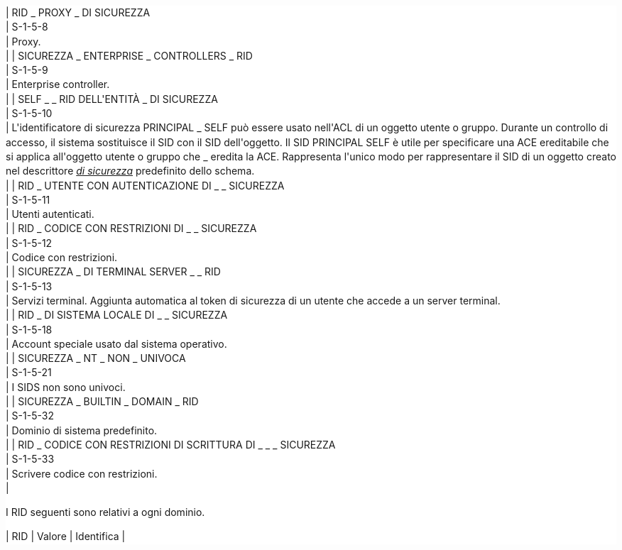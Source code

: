 | RID \_ PROXY \_ DI SICUREZZA<br/>                   | S-1-5-8<br/>         | Proxy.<br/>                                                                                                                                                                                                                                                                                                                                                                                                                                                                                                              |
| SICUREZZA \_ ENTERPRISE \_ CONTROLLERS \_ RID<br/> | S-1-5-9<br/>         | Enterprise controller.<br/>                                                                                                                                                                                                                                                                                                                                                                                                                                                                                             |
| SELF \_ \_ RID DELL'ENTITÀ \_ DI SICUREZZA<br/>         | S-1-5-10<br/>        | L'identificatore di sicurezza PRINCIPAL \_ SELF può essere usato nell'ACL di un oggetto utente o gruppo. Durante un controllo di accesso, il sistema sostituisce il SID con il SID dell'oggetto. Il SID PRINCIPAL SELF è utile per specificare una ACE ereditabile che si applica all'oggetto utente o gruppo che \_ eredita la ACE. Rappresenta l'unico modo per rappresentare il SID di un oggetto creato nel descrittore [*di sicurezza*](/windows/desktop/SecGloss/s-gly) predefinito dello schema.<br/> |
| RID \_ UTENTE CON AUTENTICAZIONE DI \_ \_ SICUREZZA<br/>     | S-1-5-11<br/>        | Utenti autenticati.<br/>                                                                                                                                                                                                                                                                                                                                                                                                                                                                                            |
| RID \_ CODICE CON RESTRIZIONI DI \_ \_ SICUREZZA<br/>        | S-1-5-12<br/>        | Codice con restrizioni.<br/>                                                                                                                                                                                                                                                                                                                                                                                                                                                                                                    |
| SICUREZZA \_ DI TERMINAL SERVER \_ \_ RID<br/>        | S-1-5-13<br/>        | Servizi terminal. Aggiunta automatica al token di sicurezza di un utente che accede a un server terminal.<br/>                                                                                                                                                                                                                                                                                                                                                                                                            |
| RID \_ DI SISTEMA LOCALE DI \_ \_ SICUREZZA<br/>           | S-1-5-18<br/>        | Account speciale usato dal sistema operativo.<br/>                                                                                                                                                                                                                                                                                                                                                                                                                                                                     |
| SICUREZZA \_ NT \_ NON \_ UNIVOCA<br/>              | S-1-5-21<br/>        | I SIDS non sono univoci.<br/>                                                                                                                                                                                                                                                                                                                                                                                                                                                                                                |
| SICUREZZA \_ BUILTIN \_ DOMAIN \_ RID<br/>         | S-1-5-32<br/>        | Dominio di sistema predefinito.<br/>                                                                                                                                                                                                                                                                                                                                                                                                                                                                                         |
| RID \_ CODICE CON RESTRIZIONI DI SCRITTURA DI \_ \_ \_ SICUREZZA<br/> | S-1-5-33<br/>        | Scrivere codice con restrizioni.<br/> |


 

I RID seguenti sono relativi a ogni dominio.



| RID                                                                | Valore       | Identifica                                                                                                                                                                                                                                           |